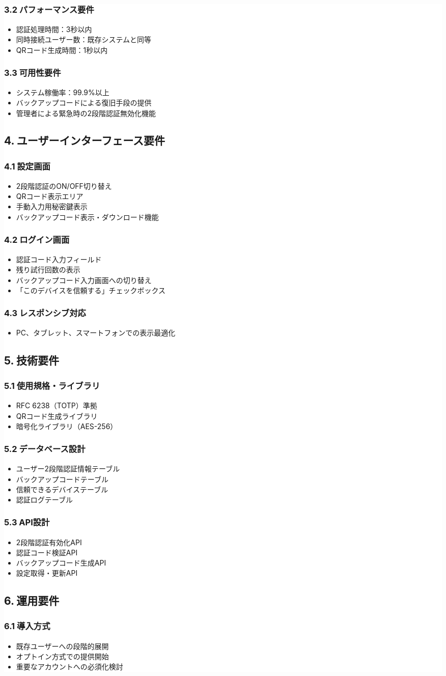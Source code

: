 ### 3.2 パフォーマンス要件
- 認証処理時間：3秒以内
- 同時接続ユーザー数：既存システムと同等
- QRコード生成時間：1秒以内

### 3.3 可用性要件
- システム稼働率：99.9%以上
- バックアップコードによる復旧手段の提供
- 管理者による緊急時の2段階認証無効化機能

## 4. ユーザーインターフェース要件
### 4.1 設定画面
- 2段階認証のON/OFF切り替え
- QRコード表示エリア
- 手動入力用秘密鍵表示
- バックアップコード表示・ダウンロード機能

### 4.2 ログイン画面
- 認証コード入力フィールド
- 残り試行回数の表示
- バックアップコード入力画面への切り替え
- 「このデバイスを信頼する」チェックボックス

### 4.3 レスポンシブ対応
- PC、タブレット、スマートフォンでの表示最適化

## 5. 技術要件
### 5.1 使用規格・ライブラリ
- RFC 6238（TOTP）準拠
- QRコード生成ライブラリ
- 暗号化ライブラリ（AES-256）

### 5.2 データベース設計
- ユーザー2段階認証情報テーブル
- バックアップコードテーブル
- 信頼できるデバイステーブル
- 認証ログテーブル

### 5.3 API設計
- 2段階認証有効化API
- 認証コード検証API
- バックアップコード生成API
- 設定取得・更新API

## 6. 運用要件
### 6.1 導入方式
- 既存ユーザーへの段階的展開
- オプトイン方式での提供開始
- 重要なアカウントへの必須化検討

